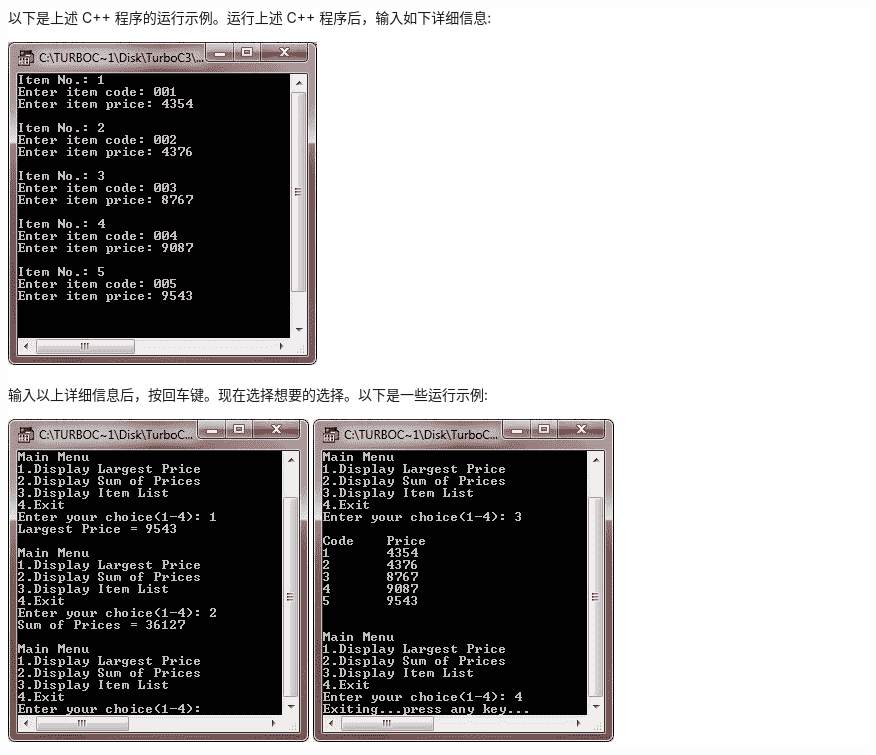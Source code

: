 以下是上述 C++ 程序的运行示例。运行上述 C++ 程序后，输入如下详细信息:

![c++ class](img/6ba7c6c3515c5a06d9df26c22be03067.png)

输入以上详细信息后，按回车键。现在选择想要的选择。以下是一些运行示例:

![c++ class constructor](img/11ea1f68c8da036dd86bda887f587bf2.png)
![c++ class example](img/28089fa95e6a2b5423b9bbeec354ebbf.png)
